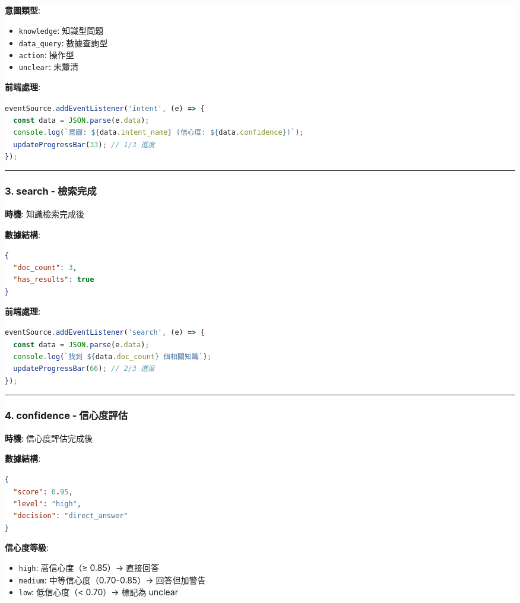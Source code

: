 **意圖類型**:
- `knowledge`: 知識型問題
- `data_query`: 數據查詢型
- `action`: 操作型
- `unclear`: 未釐清

**前端處理**:
```javascript
eventSource.addEventListener('intent', (e) => {
  const data = JSON.parse(e.data);
  console.log(`意圖: ${data.intent_name} (信心度: ${data.confidence})`);
  updateProgressBar(33); // 1/3 進度
});
```

---

### 3. search - 檢索完成

**時機**: 知識檢索完成後

**數據結構**:
```json
{
  "doc_count": 3,
  "has_results": true
}
```

**前端處理**:
```javascript
eventSource.addEventListener('search', (e) => {
  const data = JSON.parse(e.data);
  console.log(`找到 ${data.doc_count} 個相關知識`);
  updateProgressBar(66); // 2/3 進度
});
```

---

### 4. confidence - 信心度評估

**時機**: 信心度評估完成後

**數據結構**:
```json
{
  "score": 0.95,
  "level": "high",
  "decision": "direct_answer"
}
```

**信心度等級**:
- `high`: 高信心度（≥ 0.85）→ 直接回答
- `medium`: 中等信心度（0.70-0.85）→ 回答但加警告
- `low`: 低信心度（< 0.70）→ 標記為 unclear
